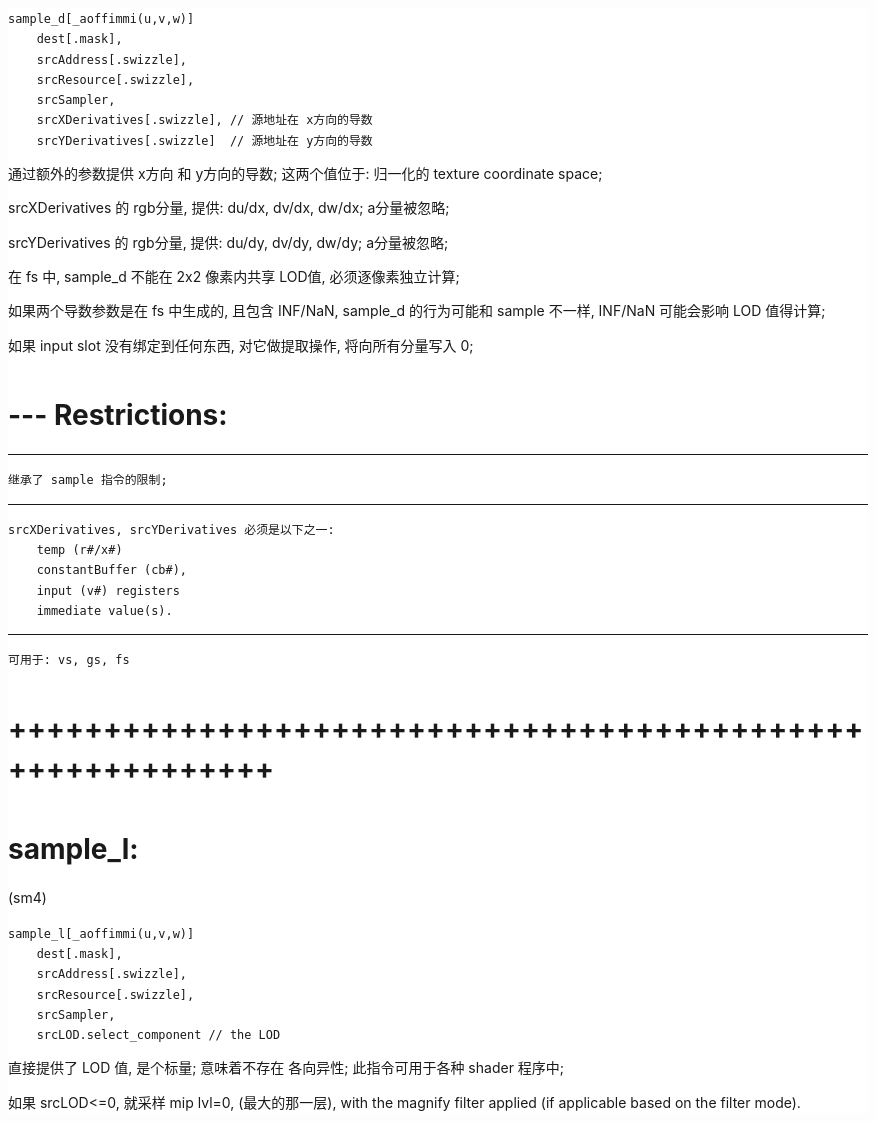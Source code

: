     sample_d[_aoffimmi(u,v,w)] 
        dest[.mask], 
        srcAddress[.swizzle], 
        srcResource[.swizzle], 
        srcSampler, 
        srcXDerivatives[.swizzle], // 源地址在 x方向的导数
        srcYDerivatives[.swizzle]  // 源地址在 y方向的导数

通过额外的参数提供 x方向 和 y方向的导数; 这两个值位于: 归一化的 texture coordinate space;

srcXDerivatives 的 rgb分量, 提供: du/dx, dv/dx, dw/dx;
a分量被忽略;

srcYDerivatives 的 rgb分量, 提供: du/dy, dv/dy, dw/dy;
a分量被忽略;

在 fs 中, sample_d 不能在 2x2 像素内共享 LOD值, 必须逐像素独立计算; 

如果两个导数参数是在 fs 中生成的, 且包含 INF/NaN, sample_d 的行为可能和 sample 不一样, INF/NaN 可能会影响 LOD 值得计算;

如果 input slot 没有绑定到任何东西, 对它做提取操作, 将向所有分量写入 0;

# --- Restrictions:
---
    继承了 sample 指令的限制;
---
    srcXDerivatives, srcYDerivatives 必须是以下之一: 
        temp (r#/x#)
        constantBuffer (cb#), 
        input (v#) registers
        immediate value(s).

----
    可用于: vs, gs, fs


# +++++++++++++++++++++++++++++++++++++++++++++++++++++++++++ #
#   sample_l:
(sm4)

    sample_l[_aoffimmi(u,v,w)] 
        dest[.mask], 
        srcAddress[.swizzle], 
        srcResource[.swizzle], 
        srcSampler, 
        srcLOD.select_component // the LOD

直接提供了 LOD 值, 是个标量; 意味着不存在 各向异性; 此指令可用于各种 shader 程序中;

如果 srcLOD<=0, 就采样 mip lvl=0, (最大的那一层), with the magnify filter applied (if applicable based on the filter mode). 
